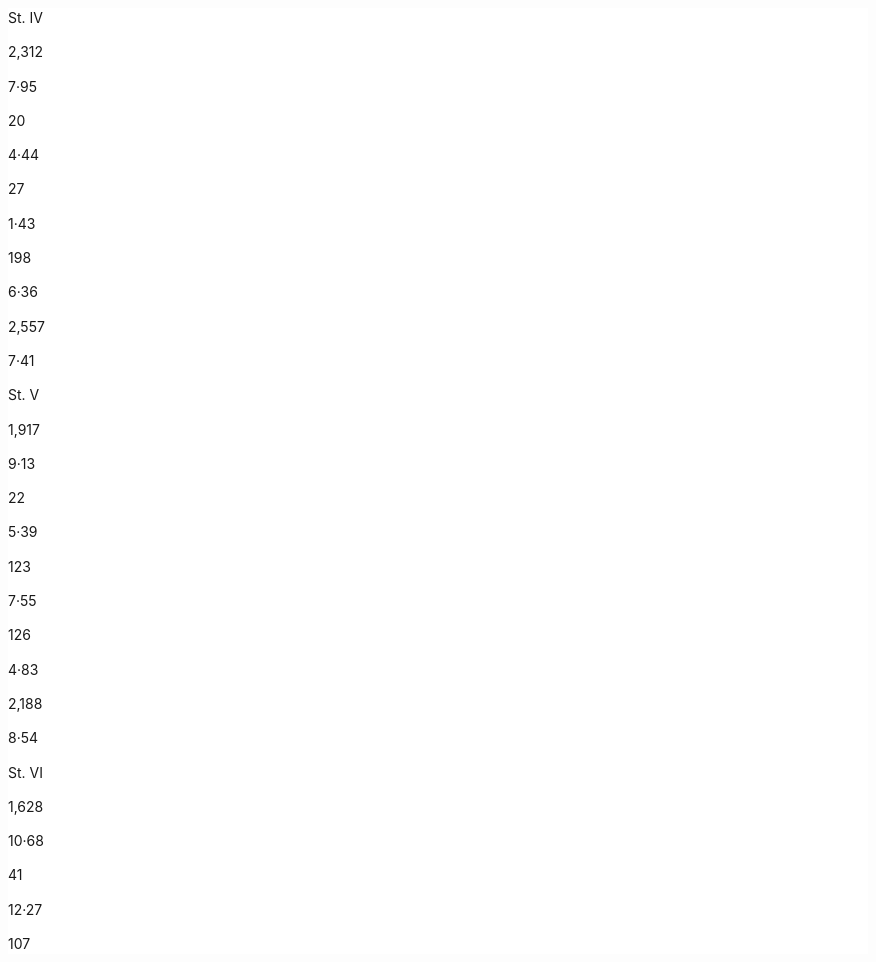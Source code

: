 <tr>

<td><p>St. IV</p></td>

<td><p>2,312</p></td>

<td><p>7&#x00B7;95</p></td>

<td><p>20</p></td>

<td><p>4&#x00B7;44</p></td>

<td><p>27</p></td>

<td><p>1&#x00B7;43</p></td>

<td><p>198</p></td>

<td><p>6&#x00B7;36</p></td>

<td><p>2,557</p></td>

<td><p>7&#x00B7;41</p></td>

</tr>

<tr>

<td><p>St. V</p></td>

<td><p>1,917</p></td>

<td><p>9&#x00B7;13</p></td>

<td><p>22</p></td>

<td><p>5&#x00B7;39</p></td>

<td><p>123</p></td>

<td><p>7&#x00B7;55</p></td>

<td><p>126</p></td>

<td><p>4&#x00B7;83</p></td>

<td><p>2,188</p></td>

<td><p>8&#x00B7;54</p></td>

</tr>

<tr>

<td><p>St. VI</p></td>

<td><p>1,628</p></td>

<td><p>10&#x00B7;68</p></td>

<td><p>41</p></td>

<td><p>12&#x00B7;27</p></td>

<td><p>107</p></td>
